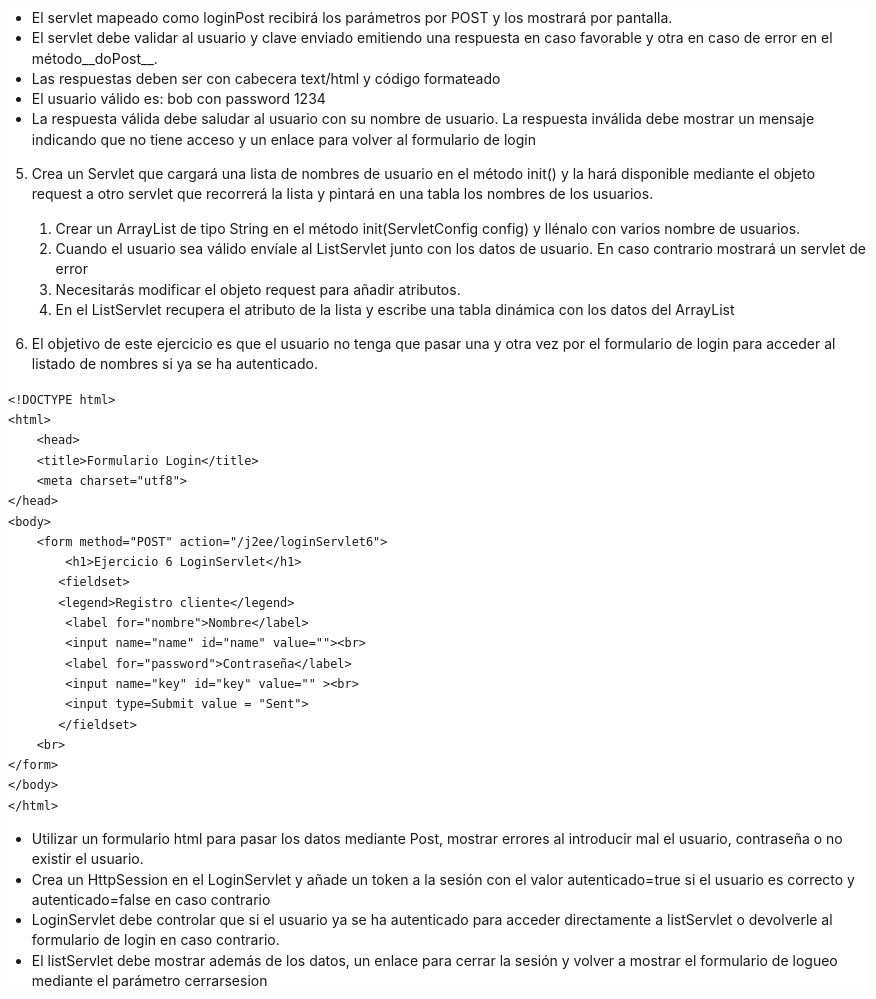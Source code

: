 - El servlet mapeado como loginPost recibirá los parámetros por POST y los mostrará por pantalla.
- El servlet debe validar al usuario y clave enviado emitiendo una respuesta en caso favorable y otra en caso de error en el método\_\_doPost\_\_.
- Las respuestas deben ser con cabecera text/html y código formateado
- El usuario válido es: bob con password 1234
- La respuesta válida debe saludar al usuario con su nombre de usuario. La respuesta inválida debe mostrar un mensaje indicando que no tiene acceso y un enlace para volver al formulario de login


5. Crea un Servlet que cargará una lista de nombres de usuario en el método init() y la hará disponible mediante el objeto request a otro servlet que recorrerá la lista y pintará en una tabla los nombres de los usuarios.
    1. Crear un ArrayList de tipo String en el método init(ServletConfig config) y llénalo con varios nombre de usuarios.
    2. Cuando el usuario sea válido envíale al ListServlet junto con los datos de usuario. En caso contrario mostrará un servlet de error
    3. Necesitarás modificar el objeto request para añadir atributos.
    4. En el ListServlet recupera el atributo de la lista y escribe una tabla dinámica con los datos del ArrayList

6. El objetivo de este ejercicio es que el usuario no tenga que pasar una y otra vez por el formulario de login para acceder al listado de nombres si ya se ha autenticado.

```
<!DOCTYPE html>
<html>
	<head>
	<title>Formulario Login</title>
	<meta charset="utf8">
</head>
<body>
	<form method="POST" action="/j2ee/loginServlet6">	
		<h1>Ejercicio 6 LoginServlet</h1>
	   <fieldset>
       <legend>Registro cliente</legend>
	    <label for="nombre">Nombre</label>
		<input name="name" id="name" value=""><br>
		<label for="password">Contraseña</label>		
		<input name="key" id="key" value="" ><br>
		<input type=Submit value = "Sent">
	   </fieldset>
	<br>
</form>
</body>
</html>
```

- Utilizar un formulario html para pasar los datos mediante Post, mostrar errores al introducir mal el usuario, contraseña o no existir el usuario.
- Crea un HttpSession en el LoginServlet y añade un token a la sesión con el valor autenticado=true si el usuario es correcto y autenticado=false en caso contrario
- LoginServlet debe controlar que si el usuario ya se ha autenticado para acceder directamente a listServlet o devolverle al formulario de login en caso contrario.
- El listServlet debe mostrar además de los datos, un enlace para cerrar la sesión y volver a mostrar el formulario de logueo mediante el parámetro cerrarsesion

